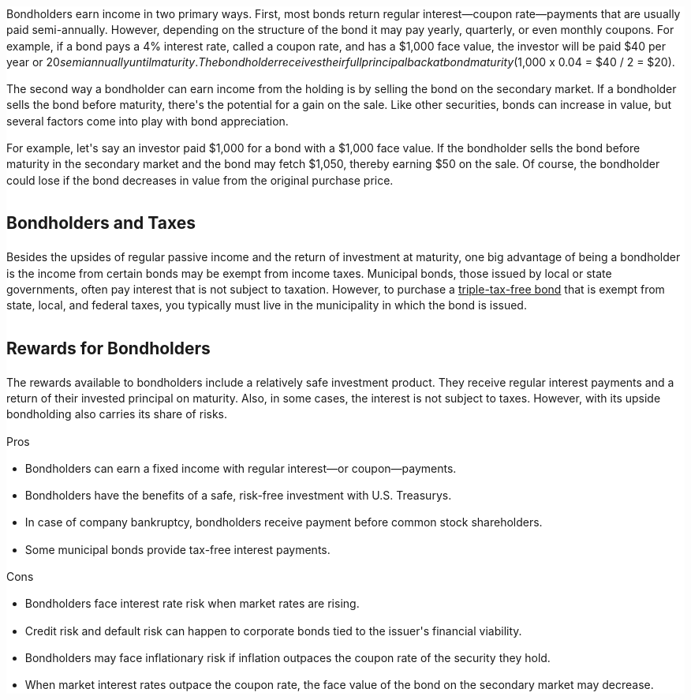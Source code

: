 Bondholders earn income in two primary ways. First, most bonds return regular interest—coupon rate—payments that are usually paid semi-annually. However, depending on the structure of the bond it may pay yearly, quarterly, or even monthly coupons. For example, if a bond pays a 4% interest rate, called a coupon rate, and has a $1,000 face value, the investor will be paid $40 per year or $20 semiannually until maturity. The bondholder receives their full principal back at bond maturity ($1,000 x 0.04 = $40 / 2 = $20).

The second way a bondholder can earn income from the holding is by selling the bond on the secondary market. If a bondholder sells the bond before maturity, there's the potential for a gain on the sale. Like other securities, bonds can increase in value, but several factors come into play with bond appreciation.

For example, let's say an investor paid $1,000 for a bond with a $1,000 face value. If the bondholder sells the bond before maturity in the secondary market and the bond may fetch $1,050, thereby earning $50 on the sale. Of course, the bondholder could lose if the bond decreases in value from the original purchase price.

## Bondholders and Taxes

Besides the upsides of regular passive income and the return of investment at maturity, one big advantage of being a bondholder is the income from certain bonds may be exempt from income taxes. Municipal bonds, those issued by local or state governments, often pay interest that is not subject to taxation. However, to purchase a [triple-tax-free bond](https://www.investopedia.com/ask/answers/13/triple-tax-free-municipal-bond.asp) that is exempt from state, local, and federal taxes, you typically must live in the municipality in which the bond is issued.

## Rewards for Bondholders

The rewards available to bondholders include a relatively safe investment product. They receive regular interest payments and a return of their invested principal on maturity. Also, in some cases, the interest is not subject to taxes. However, with its upside bondholding also carries its share of risks.

Pros

-   Bondholders can earn a fixed income with regular interest—or coupon—payments.
    
-   Bondholders have the benefits of a safe, risk-free investment with U.S. Treasurys.
    
-   In case of company bankruptcy, bondholders receive payment before common stock shareholders.
    
-   Some municipal bonds provide tax-free interest payments.
    

Cons

-   Bondholders face interest rate risk when market rates are rising.
    
-   Credit risk and default risk can happen to corporate bonds tied to the issuer's financial viability.
    
-   Bondholders may face inflationary risk if inflation outpaces the coupon rate of the security they hold.
    
-   When market interest rates outpace the coupon rate, the face value of the bond on the secondary market may decrease.
    